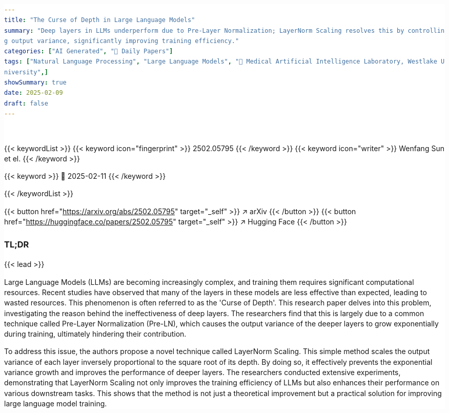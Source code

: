 ```yaml
---
title: "The Curse of Depth in Large Language Models"
summary: "Deep layers in LLMs underperform due to Pre-Layer Normalization; LayerNorm Scaling resolves this by controlling output variance, significantly improving training efficiency."
categories: ["AI Generated", "🤗 Daily Papers"]
tags: ["Natural Language Processing", "Large Language Models", "🏢 Medical Artificial Intelligence Laboratory, Westlake University",]
showSummary: true
date: 2025-02-09
draft: false
---
```


<br>

{{< keywordList >}}
{{< keyword icon="fingerprint" >}} 2502.05795 {{< /keyword >}}
{{< keyword icon="writer" >}} Wenfang Sun et el. {{< /keyword >}}
 
{{< keyword >}} 🤗 2025-02-11 {{< /keyword >}}
 
{{< /keywordList >}}

{{< button href="https://arxiv.org/abs/2502.05795" target="_self" >}}
↗ arXiv
{{< /button >}}
{{< button href="https://huggingface.co/papers/2502.05795" target="_self" >}}
↗ Hugging Face
{{< /button >}}



<audio controls>
    <source src="https://ai-paper-reviewer.com/2502.05795/podcast.wav" type="audio/wav">
    Your browser does not support the audio element.
</audio>


### TL;DR


{{< lead >}}

Large Language Models (LLMs) are becoming increasingly complex, and training them requires significant computational resources. Recent studies have observed that many of the layers in these models are less effective than expected, leading to wasted resources. This phenomenon is often referred to as the 'Curse of Depth'. This research paper delves into this problem, investigating the reason behind the ineffectiveness of deep layers.  The researchers find that this is largely due to a common technique called Pre-Layer Normalization (Pre-LN), which causes the output variance of the deeper layers to grow exponentially during training, ultimately hindering their contribution. 

To address this issue, the authors propose a novel technique called LayerNorm Scaling. This simple method scales the output variance of each layer inversely proportional to the square root of its depth. By doing so, it effectively prevents the exponential variance growth and improves the performance of deeper layers.  The researchers conducted extensive experiments, demonstrating that LayerNorm Scaling not only improves the training efficiency of LLMs but also enhances their performance on various downstream tasks.  This shows that the method is not just a theoretical improvement but a practical solution for improving large language model training.
